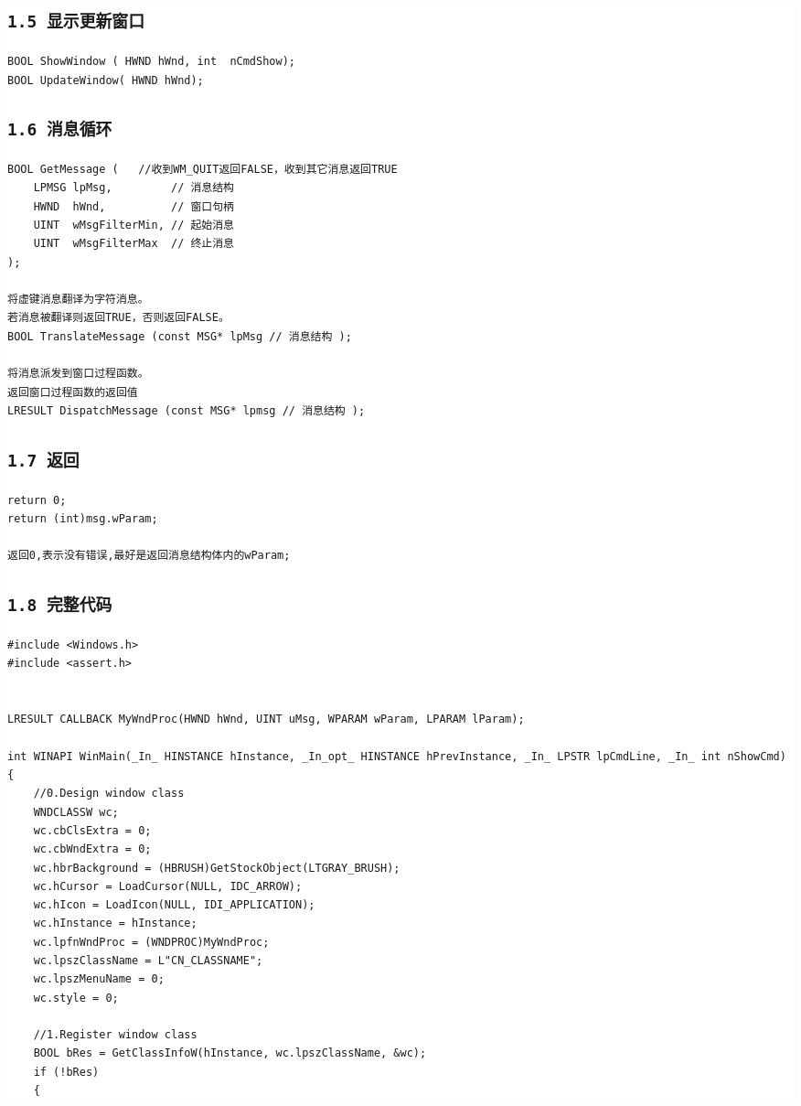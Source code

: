 ## `1.5 显示更新窗口`

```
BOOL ShowWindow ( HWND hWnd, int  nCmdShow);
BOOL UpdateWindow( HWND hWnd);
```

## `1.6 消息循环`

```
BOOL GetMessage (   //收到WM_QUIT返回FALSE，收到其它消息返回TRUE
    LPMSG lpMsg,         // 消息结构   
    HWND  hWnd,          // 窗口句柄   
    UINT  wMsgFilterMin, // 起始消息    
    UINT  wMsgFilterMax  // 终止消息 
);

将虚键消息翻译为字符消息。  
若消息被翻译则返回TRUE，否则返回FALSE。
BOOL TranslateMessage (const MSG* lpMsg // 消息结构 );

将消息派发到窗口过程函数。 
返回窗口过程函数的返回值
LRESULT DispatchMessage (const MSG* lpmsg // 消息结构 );
```

## `1.7 返回`

```
return 0;
return (int)msg.wParam;

返回0,表示没有错误,最好是返回消息结构体内的wParam;
```

## `1.8 完整代码`

```
#include <Windows.h>
#include <assert.h>


LRESULT CALLBACK MyWndProc(HWND hWnd, UINT uMsg, WPARAM wParam, LPARAM lParam);

int WINAPI WinMain(_In_ HINSTANCE hInstance, _In_opt_ HINSTANCE hPrevInstance, _In_ LPSTR lpCmdLine, _In_ int nShowCmd)
{
	//0.Design window class
	WNDCLASSW wc;
	wc.cbClsExtra = 0;
	wc.cbWndExtra = 0;
	wc.hbrBackground = (HBRUSH)GetStockObject(LTGRAY_BRUSH);
	wc.hCursor = LoadCursor(NULL, IDC_ARROW);
	wc.hIcon = LoadIcon(NULL, IDI_APPLICATION);
	wc.hInstance = hInstance;
	wc.lpfnWndProc = (WNDPROC)MyWndProc;
	wc.lpszClassName = L"CN_CLASSNAME";
	wc.lpszMenuName = 0;
	wc.style = 0;

	//1.Register window class
	BOOL bRes = GetClassInfoW(hInstance, wc.lpszClassName, &wc);
	if (!bRes)
	{
```